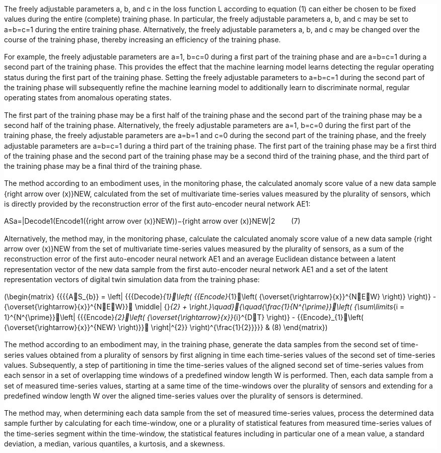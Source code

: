 The freely adjustable parameters a, b, and c in the loss function L according to equation (1) can either be chosen to be fixed values during the entire (complete) training phase. In particular, the freely adjustable parameters a, b, and c may be set to a=b=c=1 during the entire training phase. Alternatively, the freely adjustable parameters a, b, and c may be changed over the course of the training phase, thereby increasing an efficiency of the training phase.

For example, the freely adjustable parameters are a=1, b=c=0 during a first part of the training phase and are a=b=c=1 during a second part of the training phase. This provides the effect that the machine learning model learns detecting the regular operating status during the first part of the training phase. Setting the freely adjustable parameters to a=b=c=1 during the second part of the training phase will subsequently refine the machine learning model to additionally learn to discriminate normal, regular operating states from anomalous operating states.

The first part of the training phase may be a first half of the training phase and the second part of the training phase may be a second half of the training phase. Alternatively, the freely adjustable parameters are a=1, b=c=0 during the first part of the training phase, the freely adjustable parameters are a=b=1 and c=0 during the second part of the training phase, and the freely adjustable parameters are a=b=c=1 during a third part of the training phase. The first part of the training phase may be a first third of the training phase and the second part of the training phase may be a second third of the training phase, and the third part of the training phase may be a final third of the training phase.

The method according to an embodiment uses, in the monitoring phase, the calculated anomaly score value of a new data sample {right arrow over (x)}NEW, calculated from the set of multivariate time-series values measured by the plurality of sensors, which is directly provided by the reconstruction error of the first auto-encoder neural network AE1:

ASa=|Decode1(Encode1({right arrow over (x)}NEW))−{right arrow over (x)}NEW|2   (7)

Alternatively, the method may, in the monitoring phase, calculate the calculated anomaly score value of a new data sample {right arrow over (x)}NEW from the set of multivariate time-series values measured by the plurality of sensors, as a sum of the reconstruction error of the first auto-encoder neural network AE1 and an average Euclidean distance between a latent representation vector of the new data sample from the first auto-encoder neural network AE1 and a set of the latent representation vectors of digital twin simulation data from the training phase:

\(\begin{matrix}
{{{{AS_{b}} = \left| {{{Decode}_{1}\left( {{Encode}_{1}\left( {\overset{\rightarrow}{x}}^{NEW} \right)} \right)} - {\overset{\rightarrow}{x}}^{NEW}} \middle| {}_{2} + \right.}\quad}{\quad{\frac{1}{N^{\prime}}\left( {\sum\limits_{i = 1}^{N^{\prime}}\left| {{{Encode}_{2}\left( {\overset{\rightarrow}{x}}_{i}^{DT} \right)} - {{Encode}_{1}\left( {\overset{\rightarrow}{x}}^{NEW} \right)}} \right|^{2}} \right)^{\frac{1}{2}}}}} & (8)
\end{matrix}\)

The method according to an embodiment may, in the training phase, generate the data samples from the second set of time-series values obtained from a plurality of sensors by first aligning in time each time-series values of the second set of time-series values. Subsequently, a step of partitioning in time the time-series values of the aligned second set of time-series values from each sensor in a set of overlapping time windows of a predefined window length W is performed. Then, each data sample from a set of measured time-series values, starting at a same time of the time-windows over the plurality of sensors and extending for a predefined window length W over the aligned time-series values over the plurality of sensors is determined.

The method may, when determining each data sample from the set of measured time-series values, process the determined data sample further by calculating for each time-window, one or a plurality of statistical features from measured time-series values of the time-series segment within the time-window, the statistical features including in particular one of a mean value, a standard deviation, a median, various quantiles, a kurtosis, and a skewness.
